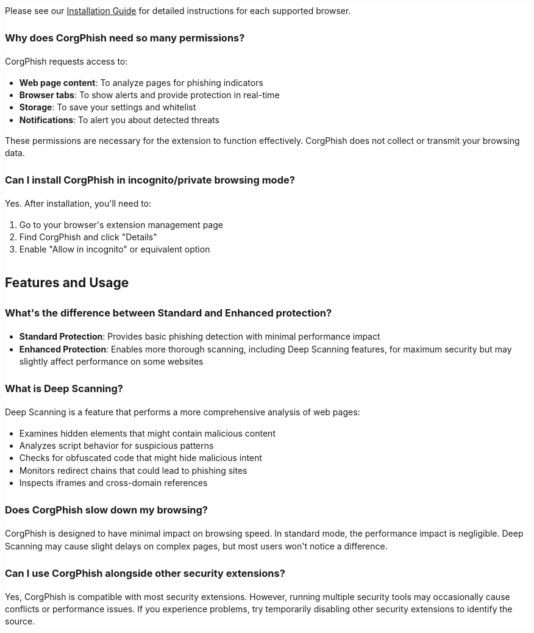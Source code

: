 Please see our [Installation Guide](./INSTALLATION.md) for detailed instructions for each supported browser.

### Why does CorgPhish need so many permissions?

CorgPhish requests access to:
- **Web page content**: To analyze pages for phishing indicators
- **Browser tabs**: To show alerts and provide protection in real-time
- **Storage**: To save your settings and whitelist
- **Notifications**: To alert you about detected threats

These permissions are necessary for the extension to function effectively. CorgPhish does not collect or transmit your browsing data.

### Can I install CorgPhish in incognito/private browsing mode?

Yes. After installation, you'll need to:
1. Go to your browser's extension management page
2. Find CorgPhish and click "Details"
3. Enable "Allow in incognito" or equivalent option

## Features and Usage

### What's the difference between Standard and Enhanced protection?

- **Standard Protection**: Provides basic phishing detection with minimal performance impact
- **Enhanced Protection**: Enables more thorough scanning, including Deep Scanning features, for maximum security but may slightly affect performance on some websites

### What is Deep Scanning?

Deep Scanning is a feature that performs a more comprehensive analysis of web pages:
- Examines hidden elements that might contain malicious content
- Analyzes script behavior for suspicious patterns
- Checks for obfuscated code that might hide malicious intent
- Monitors redirect chains that could lead to phishing sites
- Inspects iframes and cross-domain references

### Does CorgPhish slow down my browsing?

CorgPhish is designed to have minimal impact on browsing speed. In standard mode, the performance impact is negligible. Deep Scanning may cause slight delays on complex pages, but most users won't notice a difference.

### Can I use CorgPhish alongside other security extensions?

Yes, CorgPhish is compatible with most security extensions. However, running multiple security tools may occasionally cause conflicts or performance issues. If you experience problems, try temporarily disabling other security extensions to identify the source.
